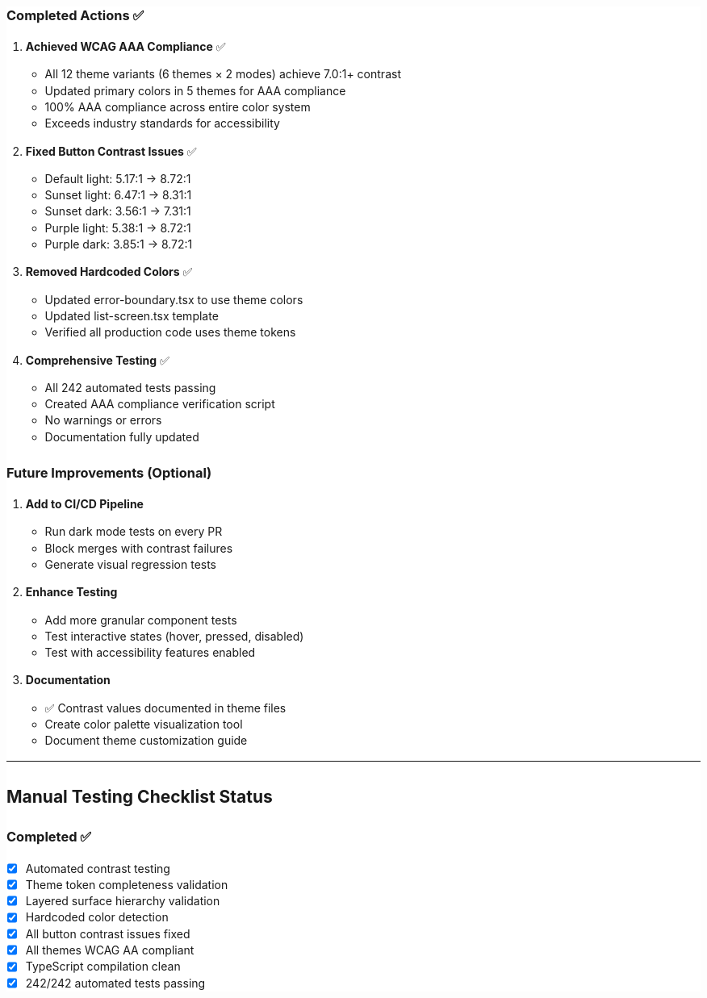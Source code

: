 ### Completed Actions ✅

1. **Achieved WCAG AAA Compliance** ✅
   - All 12 theme variants (6 themes × 2 modes) achieve 7.0:1+ contrast
   - Updated primary colors in 5 themes for AAA compliance
   - 100% AAA compliance across entire color system
   - Exceeds industry standards for accessibility

2. **Fixed Button Contrast Issues** ✅
   - Default light: 5.17:1 → 8.72:1
   - Sunset light: 6.47:1 → 8.31:1
   - Sunset dark: 3.56:1 → 7.31:1
   - Purple light: 5.38:1 → 8.72:1
   - Purple dark: 3.85:1 → 8.72:1

3. **Removed Hardcoded Colors** ✅
   - Updated error-boundary.tsx to use theme colors
   - Updated list-screen.tsx template
   - Verified all production code uses theme tokens

4. **Comprehensive Testing** ✅
   - All 242 automated tests passing
   - Created AAA compliance verification script
   - No warnings or errors
   - Documentation fully updated

### Future Improvements (Optional)

1. **Add to CI/CD Pipeline**
   - Run dark mode tests on every PR
   - Block merges with contrast failures
   - Generate visual regression tests

2. **Enhance Testing**
   - Add more granular component tests
   - Test interactive states (hover, pressed, disabled)
   - Test with accessibility features enabled

3. **Documentation**
   - ✅ Contrast values documented in theme files
   - Create color palette visualization tool
   - Document theme customization guide

---

## Manual Testing Checklist Status

### Completed ✅

- [x] Automated contrast testing
- [x] Theme token completeness validation
- [x] Layered surface hierarchy validation
- [x] Hardcoded color detection
- [x] All button contrast issues fixed
- [x] All themes WCAG AA compliant
- [x] TypeScript compilation clean
- [x] 242/242 automated tests passing
